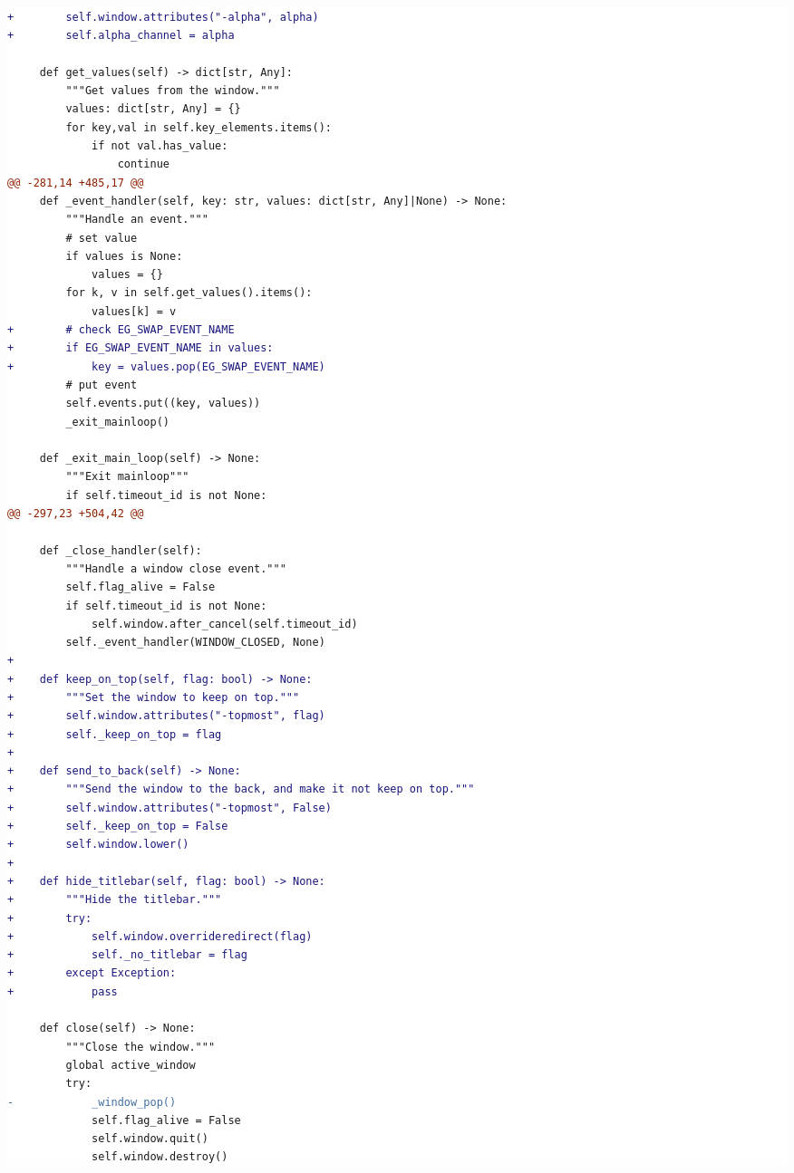 ```diff
+        self.window.attributes("-alpha", alpha)
+        self.alpha_channel = alpha
 
     def get_values(self) -> dict[str, Any]:
         """Get values from the window."""
         values: dict[str, Any] = {}
         for key,val in self.key_elements.items():
             if not val.has_value:
                 continue
@@ -281,14 +485,17 @@
     def _event_handler(self, key: str, values: dict[str, Any]|None) -> None:
         """Handle an event."""
         # set value
         if values is None:
             values = {}
         for k, v in self.get_values().items():
             values[k] = v
+        # check EG_SWAP_EVENT_NAME
+        if EG_SWAP_EVENT_NAME in values:
+            key = values.pop(EG_SWAP_EVENT_NAME)
         # put event
         self.events.put((key, values))
         _exit_mainloop()
     
     def _exit_main_loop(self) -> None:
         """Exit mainloop"""
         if self.timeout_id is not None:
@@ -297,23 +504,42 @@
 
     def _close_handler(self):
         """Handle a window close event."""
         self.flag_alive = False
         if self.timeout_id is not None:
             self.window.after_cancel(self.timeout_id)
         self._event_handler(WINDOW_CLOSED, None)
+    
+    def keep_on_top(self, flag: bool) -> None:
+        """Set the window to keep on top."""
+        self.window.attributes("-topmost", flag)
+        self._keep_on_top = flag
+    
+    def send_to_back(self) -> None:
+        """Send the window to the back, and make it not keep on top."""
+        self.window.attributes("-topmost", False)
+        self._keep_on_top = False
+        self.window.lower()
+
+    def hide_titlebar(self, flag: bool) -> None:
+        """Hide the titlebar."""
+        try:
+            self.window.overrideredirect(flag)
+            self._no_titlebar = flag
+        except Exception:
+            pass
 
     def close(self) -> None:
         """Close the window."""
         global active_window
         try:
-            _window_pop()
             self.flag_alive = False
             self.window.quit()
             self.window.destroy()
```